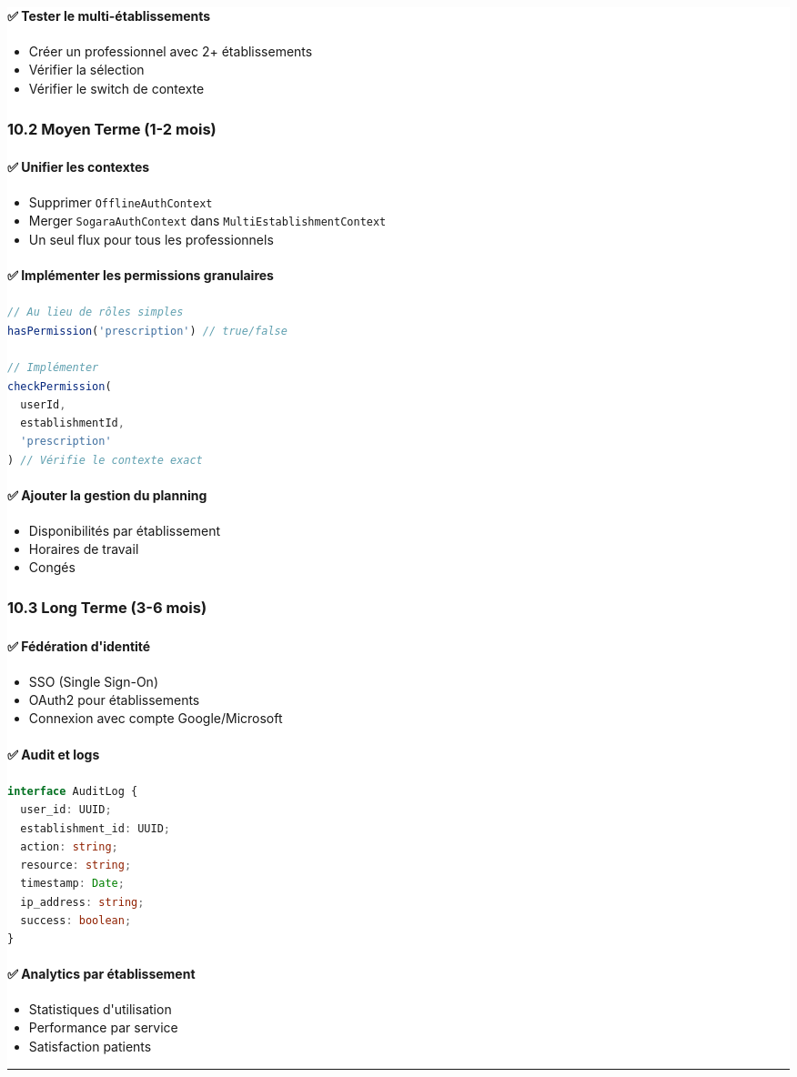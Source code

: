 #### ✅ **Tester le multi-établissements**
- Créer un professionnel avec 2+ établissements
- Vérifier la sélection
- Vérifier le switch de contexte

### 10.2 Moyen Terme (1-2 mois)

#### ✅ **Unifier les contextes**
- Supprimer `OfflineAuthContext`
- Merger `SogaraAuthContext` dans `MultiEstablishmentContext`
- Un seul flux pour tous les professionnels

#### ✅ **Implémenter les permissions granulaires**
```typescript
// Au lieu de rôles simples
hasPermission('prescription') // true/false

// Implémenter
checkPermission(
  userId,
  establishmentId,
  'prescription'
) // Vérifie le contexte exact
```

#### ✅ **Ajouter la gestion du planning**
- Disponibilités par établissement
- Horaires de travail
- Congés

### 10.3 Long Terme (3-6 mois)

#### ✅ **Fédération d'identité**
- SSO (Single Sign-On)
- OAuth2 pour établissements
- Connexion avec compte Google/Microsoft

#### ✅ **Audit et logs**
```typescript
interface AuditLog {
  user_id: UUID;
  establishment_id: UUID;
  action: string;
  resource: string;
  timestamp: Date;
  ip_address: string;
  success: boolean;
}
```

#### ✅ **Analytics par établissement**
- Statistiques d'utilisation
- Performance par service
- Satisfaction patients

---